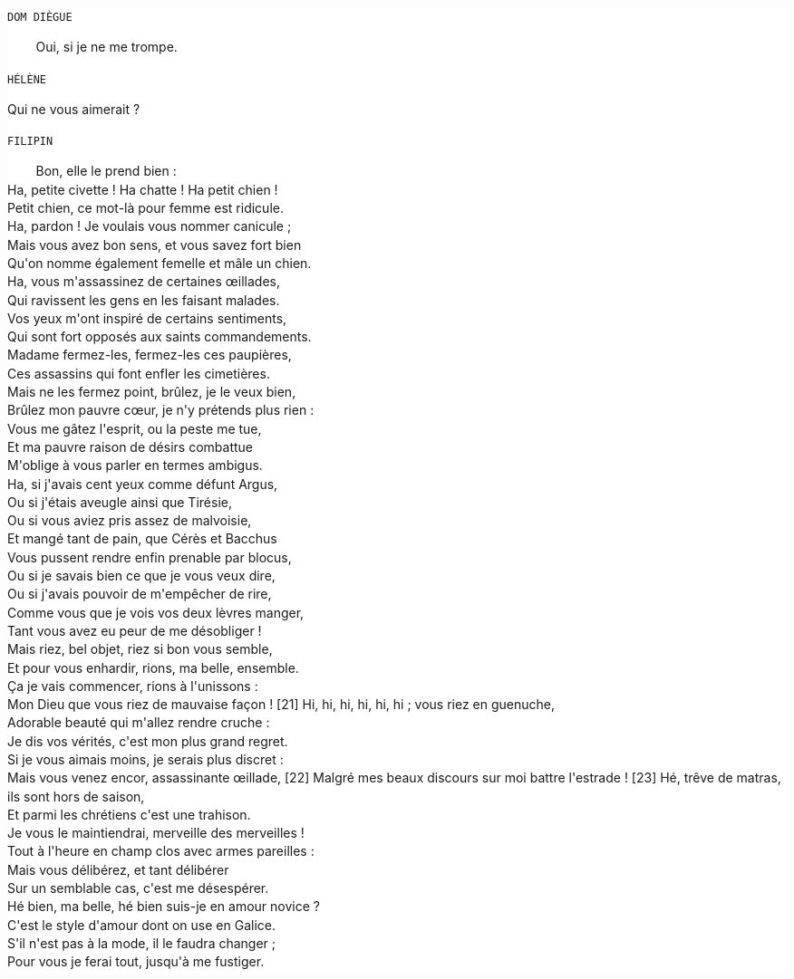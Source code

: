     DOM DIÈGUE
        Oui, si je ne me trompe.  

    HÉLÈNE
Qui ne vous aimerait ?  

    FILIPIN
        Bon, elle le prend bien :  
Ha, petite civette ! Ha chatte ! Ha petit chien !  
Petit chien, ce mot-là pour femme est ridicule.  
Ha, pardon ! Je voulais vous nommer canicule ;  
Mais vous avez bon sens, et vous savez fort bien  
Qu'on nomme également femelle et mâle un chien.  
Ha, vous m'assassinez de certaines œillades,  
Qui ravissent les gens en les faisant malades.  
Vos yeux m'ont inspiré de certains sentiments,  
Qui sont fort opposés aux saints commandements.  
Madame fermez-les, fermez-les ces paupières,  
Ces assassins qui font enfler les cimetières.  
Mais ne les fermez point, brûlez, je le veux bien,  
Brûlez mon pauvre cœur, je n'y prétends plus rien :  
Vous me gâtez l'esprit, ou la peste me tue,  
Et ma pauvre raison de désirs combattue  
M'oblige à vous parler en termes ambigus.  
Ha, si j'avais cent yeux comme défunt Argus,  
Ou si j'étais aveugle ainsi que Tirésie,  
Ou si vous aviez pris assez de malvoisie,  
Et mangé tant de pain, que Cérès et Bacchus  
Vous pussent rendre enfin prenable par blocus,  
Ou si je savais bien ce que je vous veux dire,  
Ou si j'avais pouvoir de m'empêcher de rire,  
Comme vous que je vois vos deux lèvres manger,  
Tant vous avez eu peur de me désobliger !  
Mais riez, bel objet, riez si bon vous semble,  
Et pour vous enhardir, rions, ma belle, ensemble.  
Ça je vais commencer, rions à l'unissons :  
Mon Dieu que vous riez de mauvaise façon !   [21]
Hi, hi, hi, hi, hi, hi ; vous riez en guenuche,  
Adorable beauté qui m'allez rendre cruche :  
Je dis vos vérités, c'est mon plus grand regret.  
Si je vous aimais moins, je serais plus discret :  
Mais vous venez encor, assassinante œillade,   [22]
Malgré mes beaux discours sur moi battre l'estrade !   [23]
Hé, trêve de matras, ils sont hors de saison,  
Et parmi les chrétiens c'est une trahison.  
Je vous le maintiendrai, merveille des merveilles !  
Tout à l'heure en champ clos avec armes pareilles :  
Mais vous délibérez, et tant délibérer  
Sur un semblable cas, c'est me désespérer.  
Hé bien, ma belle, hé bien suis-je en amour novice ?  
C'est le style d'amour dont on use en Galice.  
S'il n'est pas à la mode, il le faudra changer ;  
Pour vous je ferai tout, jusqu'à me fustiger.  
